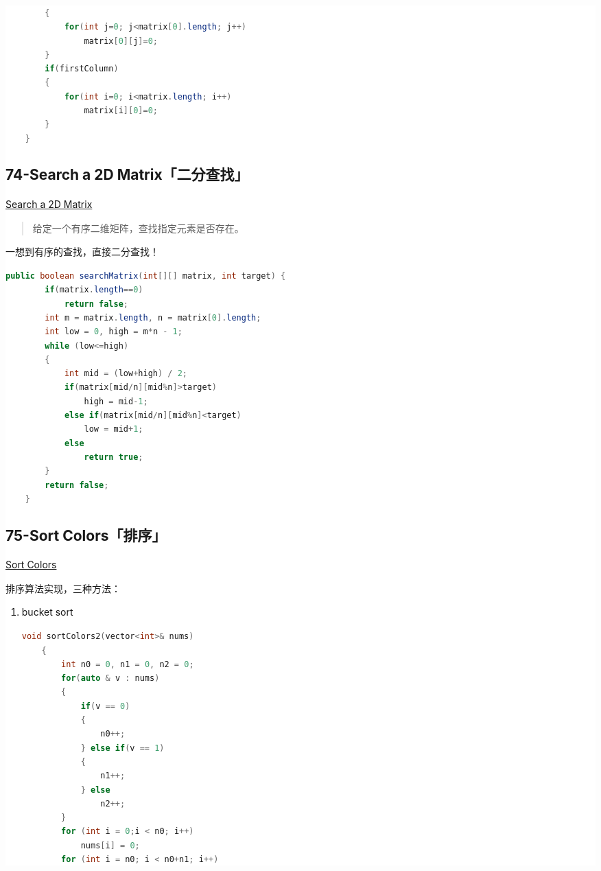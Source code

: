 ```java
        {
            for(int j=0; j<matrix[0].length; j++)
                matrix[0][j]=0;
        }
        if(firstColumn)
        {
            for(int i=0; i<matrix.length; i++)
                matrix[i][0]=0;
        }
    }
```

## 74-Search a 2D Matrix「二分查找」

[Search a 2D Matrix](https://leetcode.com/problems/search-a-2d-matrix/)

>给定一个有序二维矩阵，查找指定元素是否存在。

一想到有序的查找，直接二分查找！

```java
public boolean searchMatrix(int[][] matrix, int target) {
        if(matrix.length==0)
            return false;
        int m = matrix.length, n = matrix[0].length;
        int low = 0, high = m*n - 1;
        while (low<=high)
        {
            int mid = (low+high) / 2;
            if(matrix[mid/n][mid%n]>target)
                high = mid-1;
            else if(matrix[mid/n][mid%n]<target)
                low = mid+1;
            else
                return true;
        }
        return false;
    }
```

## 75-Sort Colors「排序」

[Sort Colors](https://leetcode.com/problems/sort-colors/)

排序算法实现，三种方法：

1. bucket sort

   ```c++
   void sortColors2(vector<int>& nums)
       {
           int n0 = 0, n1 = 0, n2 = 0;
           for(auto & v : nums)
           {
               if(v == 0)
               {
                   n0++;
               } else if(v == 1)
               {
                   n1++;
               } else
                   n2++;
           }
           for (int i = 0;i < n0; i++)
               nums[i] = 0;
           for (int i = n0; i < n0+n1; i++)
   ```